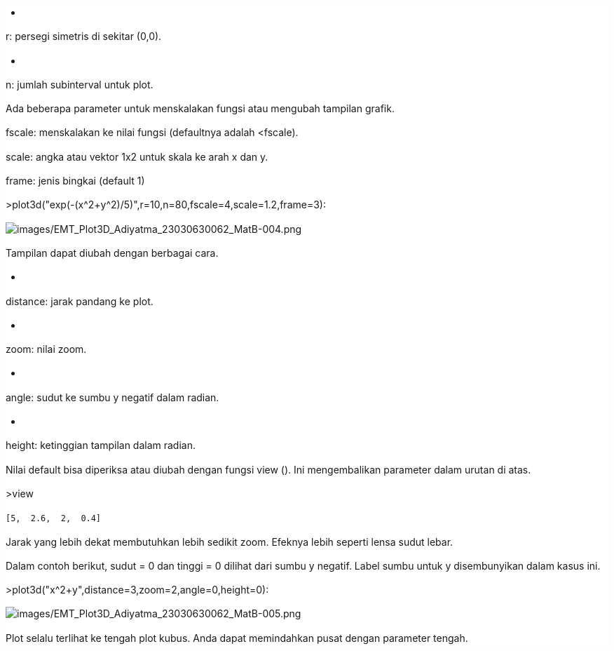 * 
r: persegi simetris di sekitar (0,0).

* 
n: jumlah subinterval untuk plot.


Ada beberapa parameter untuk menskalakan fungsi atau mengubah tampilan
grafik.


fscale: menskalakan ke nilai fungsi (defaultnya adalah &lt;fscale).


scale: angka atau vektor 1x2 untuk skala ke arah x dan y.


frame: jenis bingkai (default 1)


\>plot3d("exp(-(x^2+y^2)/5)",r=10,n=80,fscale=4,scale=1.2,frame=3):


![images/EMT_Plot3D_Adiyatma_23030630062_MatB-004.png](images/EMT_Plot3D_Adiyatma_23030630062_MatB-004.png)

Tampilan dapat diubah dengan berbagai cara.


* 
distance: jarak pandang ke plot.

* 
zoom: nilai zoom.

* 
angle: sudut ke sumbu y negatif dalam radian.

* 
height: ketinggian tampilan dalam radian.


Nilai default bisa diperiksa atau diubah dengan fungsi view (). Ini
mengembalikan parameter dalam urutan di atas.


\>view


    [5,  2.6,  2,  0.4]

Jarak yang lebih dekat membutuhkan lebih sedikit zoom. Efeknya lebih
seperti lensa sudut lebar.


Dalam contoh berikut, sudut = 0 dan tinggi = 0 dilihat dari sumbu y
negatif. Label sumbu untuk y disembunyikan dalam kasus ini.


\>plot3d("x^2+y",distance=3,zoom=2,angle=0,height=0):


![images/EMT_Plot3D_Adiyatma_23030630062_MatB-005.png](images/EMT_Plot3D_Adiyatma_23030630062_MatB-005.png)

Plot selalu terlihat ke tengah plot kubus. Anda dapat memindahkan
pusat dengan parameter tengah.

